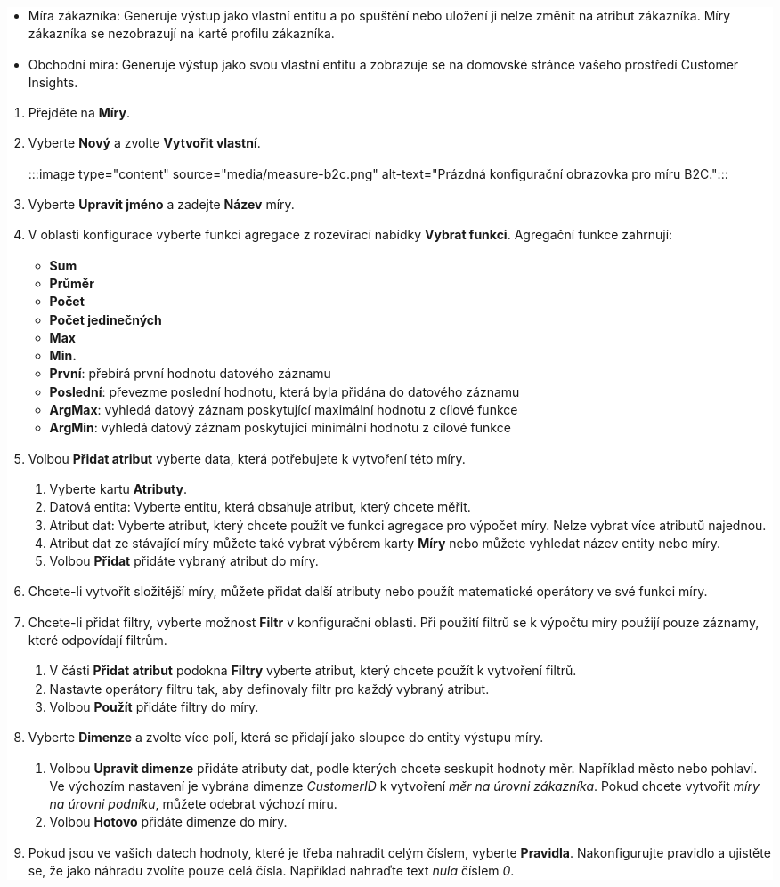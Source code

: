 - Míra zákazníka: Generuje výstup jako vlastní entitu a po spuštění nebo uložení ji nelze změnit na atribut zákazníka. Míry zákazníka se nezobrazují na kartě profilu zákazníka.

- Obchodní míra: Generuje výstup jako svou vlastní entitu a zobrazuje se na domovské stránce vašeho prostředí Customer Insights.

1. Přejděte na **Míry**.

1. Vyberte **Nový** a zvolte **Vytvořit vlastní**.

   :::image type="content" source="media/measure-b2c.png" alt-text="Prázdná konfigurační obrazovka pro míru B2C.":::

1. Vyberte **Upravit jméno** a zadejte **Název** míry. 

1. V oblasti konfigurace vyberte funkci agregace z rozevírací nabídky **Vybrat funkci**. Agregační funkce zahrnují: 
   - **Sum**
   - **Průměr**
   - **Počet**
   - **Počet jedinečných**
   - **Max**
   - **Min.**
   - **První**: přebírá první hodnotu datového záznamu
   - **Poslední**: převezme poslední hodnotu, která byla přidána do datového záznamu
   - **ArgMax**: vyhledá datový záznam poskytující maximální hodnotu z cílové funkce
   - **ArgMin**: vyhledá datový záznam poskytující minimální hodnotu z cílové funkce

1. Volbou **Přidat atribut** vyberte data, která potřebujete k vytvoření této míry.
   
   1. Vyberte kartu **Atributy**. 
   1. Datová entita: Vyberte entitu, která obsahuje atribut, který chcete měřit. 
   1. Atribut dat: Vyberte atribut, který chcete použít ve funkci agregace pro výpočet míry. Nelze vybrat více atributů najednou.
   1. Atribut dat ze stávající míry můžete také vybrat výběrem karty **Míry** nebo můžete vyhledat název entity nebo míry. 
   1. Volbou **Přidat** přidáte vybraný atribut do míry.

1. Chcete-li vytvořit složitější míry, můžete přidat další atributy nebo použít matematické operátory ve své funkci míry.

1. Chcete-li přidat filtry, vyberte možnost **Filtr** v konfigurační oblasti. Při použití filtrů se k výpočtu míry použijí pouze záznamy, které odpovídají filtrům.
  
   1. V části **Přidat atribut** podokna **Filtry** vyberte atribut, který chcete použít k vytvoření filtrů.
   1. Nastavte operátory filtru tak, aby definovaly filtr pro každý vybraný atribut.
   1. Volbou **Použít** přidáte filtry do míry.

1. Vyberte **Dimenze** a zvolte více polí, která se přidají jako sloupce do entity výstupu míry.
 
   1. Volbou **Upravit dimenze** přidáte atributy dat, podle kterých chcete seskupit hodnoty měr. Například město nebo pohlaví. Ve výchozím nastavení je vybrána dimenze *CustomerID* k vytvoření *měr na úrovni zákazníka*. Pokud chcete vytvořit *míry na úrovni podniku*, můžete odebrat výchozí míru.
   1. Volbou **Hotovo** přidáte dimenze do míry.

1. Pokud jsou ve vašich datech hodnoty, které je třeba nahradit celým číslem, vyberte **Pravidla**. Nakonfigurujte pravidlo a ujistěte se, že jako náhradu zvolíte pouze celá čísla. Například nahraďte text *nula* číslem *0*.
